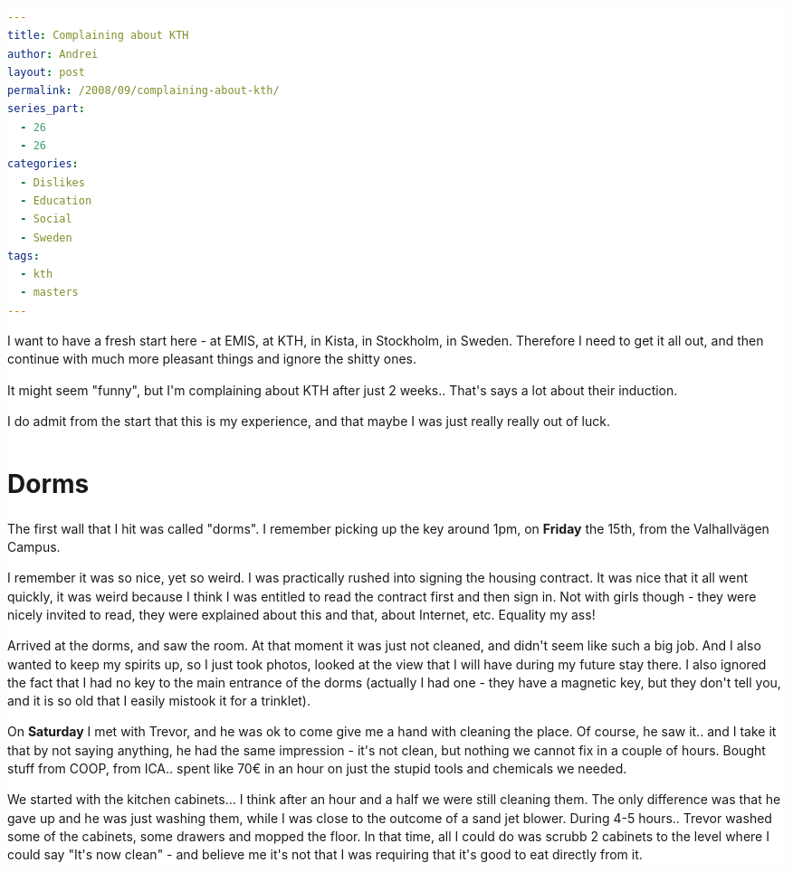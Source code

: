 ```yaml
---
title: Complaining about KTH
author: Andrei
layout: post
permalink: /2008/09/complaining-about-kth/
series_part:
  - 26
  - 26
categories:
  - Dislikes
  - Education
  - Social
  - Sweden
tags:
  - kth
  - masters
---
```

I want to have a fresh start here - at EMIS, at KTH, in Kista, in Stockholm, in Sweden. Therefore I need to get it all out, and then continue with much more pleasant things and ignore the shitty ones.

It might seem "funny", but I'm complaining about KTH after just 2 weeks.. That's says a lot about their induction.



I do admit from the start that this is my experience, and that maybe I was just really really out of luck.

# Dorms



The first wall that I hit was called "dorms". I remember picking up the key around 1pm, on **Friday** the 15th, from the Valhallvägen Campus.

I remember it was so nice, yet so weird. I was practically rushed into signing the housing contract. It was nice that it all went quickly, it was weird because I think I was entitled to read the contract first and then sign in. Not with girls though - they were nicely invited to read, they were explained about this and that, about Internet, etc. Equality my ass!

Arrived at the dorms, and saw the room. At that moment it was just not cleaned, and didn't seem like such a big job. And I also wanted to keep my spirits up, so I just took photos, looked at the view that I will have during my future stay there. I also ignored the fact that I had no key to the main entrance of the dorms (actually I had one - they have a magnetic key, but they don't tell you, and it is so old that I easily mistook it for a trinklet).

On **Saturday** I met with Trevor, and he was ok to come give me a hand with cleaning the place. Of course, he saw it.. and I take it that by not saying anything, he had the same impression - it's not clean, but nothing we cannot fix in a couple of hours. Bought stuff from COOP, from ICA.. spent like 70€ in an hour on just the stupid tools and chemicals we needed.

We started with the kitchen cabinets... I think after an hour and a half we were still cleaning them. The only difference was that he gave up and he was just washing them, while I was close to the outcome of a sand jet blower. During 4-5 hours.. Trevor washed some of the cabinets, some drawers and mopped the floor. In that time, all I could do was scrubb 2 cabinets to the level where I could say "It's now clean" - and believe me it's not that I was requiring that it's good to eat directly from it.
